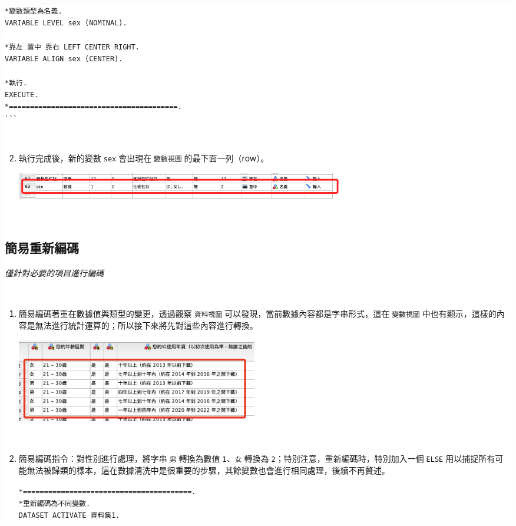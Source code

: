     *變數類型為名義.
    VARIABLE LEVEL sex (NOMINAL).

    *靠左 置中 靠右 LEFT CENTER RIGHT.
    VARIABLE ALIGN sex (CENTER).

    *執行.
    EXECUTE.
    *========================================.
    ```

<br>

2. 執行完成後，新的變數 `sex` 會出現在 `變數視圖` 的最下面一列（row）。

    <img src="images/img_03.png" width="550px">

<br>

## 簡易重新編碼

_僅針對必要的項目進行編碼_

<br>

1. 簡易編碼著重在數據值與類型的變更，透過觀察 `資料視圖` 可以發現，當前數據內容都是字串形式，這在 `變數視圖` 中也有顯示，這樣的內容是無法進行統計運算的；所以接下來將先對這些內容進行轉換。

    <img src="images/img_25.png" width="400px">

<br>

2. 簡易編碼指令：對性別進行處理，將字串 `男` 轉換為數值 `1`、`女` 轉換為 `2`；特別注意，重新編碼時，特別加入一個 `ELSE` 用以捕捉所有可能無法被歸類的樣本，這在數據清洗中是很重要的步驟，其餘變數也會進行相同處理，後續不再贅述。

    ```bash
    *========================================.
    *重新編碼為不同變數.
    DATASET ACTIVATE 資料集1.
